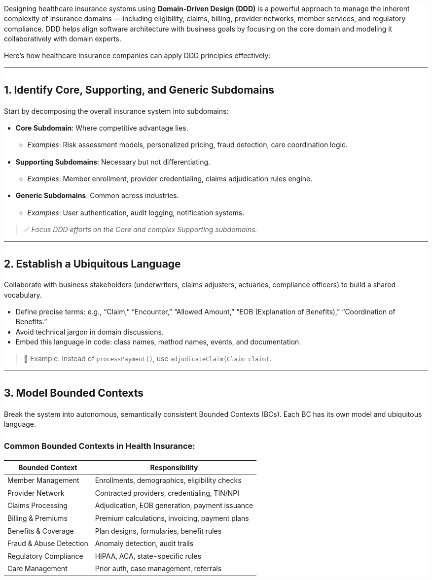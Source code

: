 Designing healthcare insurance systems using **Domain-Driven Design (DDD)** is a powerful approach to manage the inherent complexity of insurance domains — including eligibility, claims, billing, provider networks, member services, and regulatory compliance. DDD helps align software architecture with business goals by focusing on the core domain and modeling it collaboratively with domain experts.

Here’s how healthcare insurance companies can apply DDD principles effectively:

---

## 1. **Identify Core, Supporting, and Generic Subdomains**

Start by decomposing the overall insurance system into subdomains:

- **Core Subdomain**: Where competitive advantage lies.
  - *Examples*: Risk assessment models, personalized pricing, fraud detection, care coordination logic.
  
- **Supporting Subdomains**: Necessary but not differentiating.
  - *Examples*: Member enrollment, provider credentialing, claims adjudication rules engine.
  
- **Generic Subdomains**: Common across industries.
  - *Examples*: User authentication, audit logging, notification systems.

> ✅ *Focus DDD efforts on the Core and complex Supporting subdomains.*

---

## 2. **Establish a Ubiquitous Language**

Collaborate with business stakeholders (underwriters, claims adjusters, actuaries, compliance officers) to build a shared vocabulary.

- Define precise terms: e.g., “Claim,” “Encounter,” “Allowed Amount,” “EOB (Explanation of Benefits),” “Coordination of Benefits.”
- Avoid technical jargon in domain discussions.
- Embed this language in code: class names, method names, events, and documentation.

> 📌 Example: Instead of `processPayment()`, use `adjudicateClaim(Claim claim)`.

---

## 3. **Model Bounded Contexts**

Break the system into autonomous, semantically consistent Bounded Contexts (BCs). Each BC has its own model and ubiquitous language.

### Common Bounded Contexts in Health Insurance:

| Bounded Context          | Responsibility                                  |
|--------------------------|------------------------------------------------|
| Member Management        | Enrollments, demographics, eligibility checks  |
| Provider Network         | Contracted providers, credentialing, TIN/NPI   |
| Claims Processing        | Adjudication, EOB generation, payment issuance |
| Billing & Premiums       | Premium calculations, invoicing, payment plans |
| Benefits & Coverage      | Plan designs, formularies, benefit rules       |
| Fraud & Abuse Detection  | Anomaly detection, audit trails                |
| Regulatory Compliance    | HIPAA, ACA, state-specific rules               |
| Care Management          | Prior auth, case management, referrals         |
